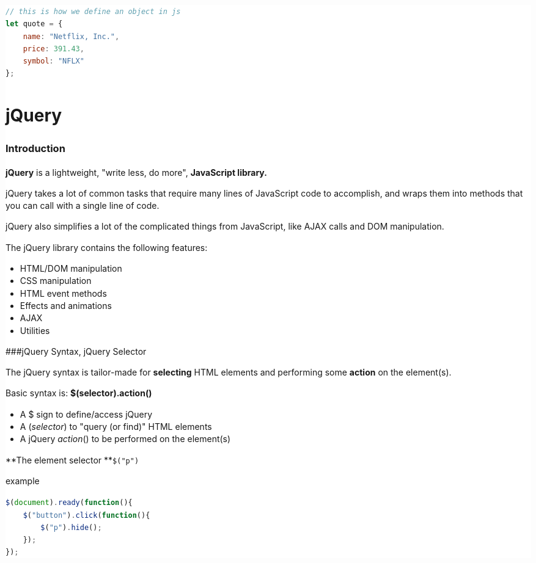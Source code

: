 ```javascript
// this is how we define an object in js
let quote = {
    name: "Netflix, Inc.",
    price: 391.43,
    symbol: "NFLX"
};
```







# jQuery

### Introduction

**jQuery** is a lightweight, "write less, do more", **JavaScript library.**

jQuery takes a lot of common tasks that require many lines of JavaScript code to accomplish, and wraps them into methods that you can call with a single line of code.

jQuery also simplifies a lot of the complicated things from JavaScript, like AJAX calls and DOM manipulation.

The jQuery library contains the following features:

-   HTML/DOM manipulation
-   CSS manipulation
-   HTML event methods
-   Effects and animations
-   AJAX
-   Utilities



###jQuery Syntax, jQuery Selector

The jQuery syntax is tailor-made for **selecting** HTML elements and performing some **action** on the element(s).

Basic syntax is: **$(selector).action()**

-   A $ sign to define/access jQuery
-   A (*selector*) to "query (or find)" HTML elements
-   A jQuery *action*() to be performed on the element(s)



**The element selector **`$("p")`

example

```javascript
$(document).ready(function(){
    $("button").click(function(){
        $("p").hide();
    });
});
```
